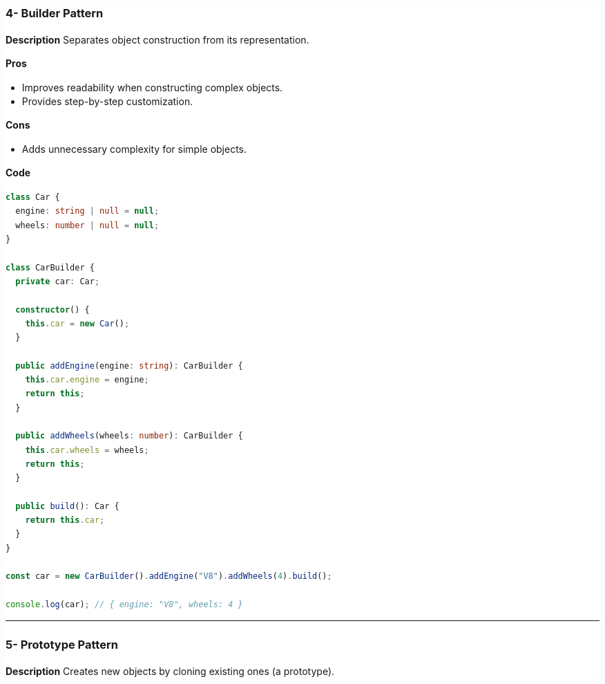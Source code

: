
### **4- Builder Pattern**

**Description**
Separates object construction from its representation.

**Pros**

- Improves readability when constructing complex objects.
- Provides step-by-step customization.

**Cons**

- Adds unnecessary complexity for simple objects.

**Code**

```ts
class Car {
  engine: string | null = null;
  wheels: number | null = null;
}

class CarBuilder {
  private car: Car;

  constructor() {
    this.car = new Car();
  }

  public addEngine(engine: string): CarBuilder {
    this.car.engine = engine;
    return this;
  }

  public addWheels(wheels: number): CarBuilder {
    this.car.wheels = wheels;
    return this;
  }

  public build(): Car {
    return this.car;
  }
}

const car = new CarBuilder().addEngine("V8").addWheels(4).build();

console.log(car); // { engine: "V8", wheels: 4 }
```

---

### **5- Prototype Pattern**

**Description**
Creates new objects by cloning existing ones (a prototype).
